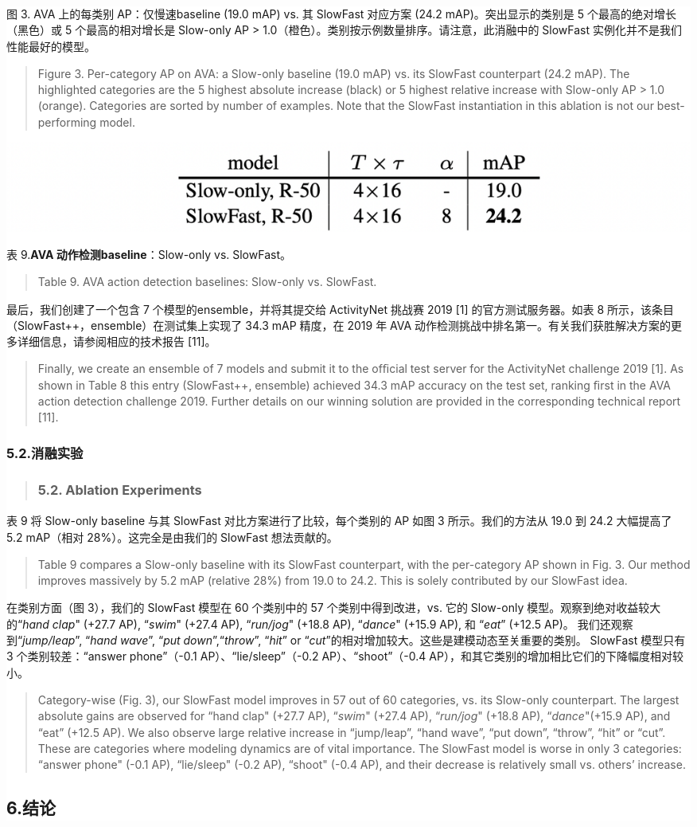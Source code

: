 图 3. AVA 上的每类别 AP：仅慢速baseline (19.0 mAP) vs. 其 SlowFast 对应方案 (24.2 mAP)。突出显示的类别是 5 个最高的绝对增长（黑色）或 5 个最高的相对增长是 Slow-only AP > 1.0（橙色）。类别按示例数量排序。请注意，此消融中的 SlowFast 实例化并不是我们性能最好的模型。

>Figure 3. Per-category AP on AVA: a Slow-only baseline (19.0 mAP) vs. its SlowFast counterpart (24.2 mAP). The highlighted categories are the 5 highest absolute increase (black) or 5 highest relative increase with Slow-only AP > 1.0 (orange). Categories are sorted by number of examples. Note that the SlowFast instantiation in this ablation is not our best-performing model.

![image-20221125103221381.png](slow_fast/image-20221125103221381.png)

表 9.**AVA 动作检测baseline**：Slow-only vs. SlowFast。

>Table 9. AVA action detection baselines: Slow-only vs. SlowFast.

最后，我们创建了一个包含 7 个模型的ensemble，并将其提交给 ActivityNet 挑战赛 2019 [1] 的官方测试服务器。如表 8 所示，该条目（SlowFast++，ensemble）在测试集上实现了 34.3 mAP 精度，在 2019 年 AVA 动作检测挑战中排名第一。有关我们获胜解决方案的更多详细信息，请参阅相应的技术报告 [11]。

>Finally, we create an ensemble of 7 models and submit it to the ofﬁcial test server for the ActivityNet challenge 2019 [1]. As shown in Table 8 this entry (SlowFast++, ensemble) achieved 34.3 mAP accuracy on the test set, ranking ﬁrst in the AVA action detection challenge 2019. Further details on our winning solution are provided in the corresponding technical report [11].

### 5.2.消融实验

>### 5.2. Ablation Experiments

表 9 将 Slow-only baseline 与其 SlowFast 对比方案进行了比较，每个类别的 AP 如图 3 所示。我们的方法从 19.0 到 24.2 大幅提高了 5.2 mAP（相对 28%）。这完全是由我们的 SlowFast 想法贡献的。

>Table 9 compares a Slow-only baseline with its SlowFast counterpart, with the per-category AP shown in Fig. 3. Our method improves massively by 5.2 mAP (relative 28%) from 19.0 to 24.2. This is solely contributed by our SlowFast idea.

在类别方面（图 3），我们的 SlowFast 模型在 60 个类别中的 57 个类别中得到改进，vs. 它的 Slow-only 模型。观察到绝对收益较大的“*hand clap*" (+27.7 AP), “*swim*" (+27.4 AP), “*run/jog*" (+18.8 AP), “*dance*" (+15.9 AP), 和 “*eat*” (+12.5 AP)。 我们还观察到“*jump/leap*”, “*hand wave*”, “*put down*”,“*throw*”, “*hit*” or “*cut*”的相对增加较大。这些是建模动态至关重要的类别。 SlowFast 模型只有 3 个类别较差：“answer phone”（-0.1 AP）、“lie/sleep”（-0.2 AP）、“shoot”（-0.4 AP），和其它类别的增加相比它们的下降幅度相对较小。

>Category-wise (Fig. 3), our SlowFast model improves in 57 out of 60 categories, vs. its Slow-only counterpart. The largest absolute gains are observed for “hand clap" (+27.7 AP), “*swim*" (+27.4 AP), “*run/jog*" (+18.8 AP), “*dance*"(+15.9 AP), and “eat” (+12.5 AP). We also observe large relative increase in “jump/leap”, “hand wave”, “put down”, “throw”, “hit” or “cut”. These are categories where modeling dynamics are of vital importance. The SlowFast model is worse in only 3 categories: “answer phone" (-0.1 AP), “lie/sleep" (-0.2 AP), “shoot" (-0.4 AP), and their decrease is relatively small vs. others’ increase.

## 6.结论
